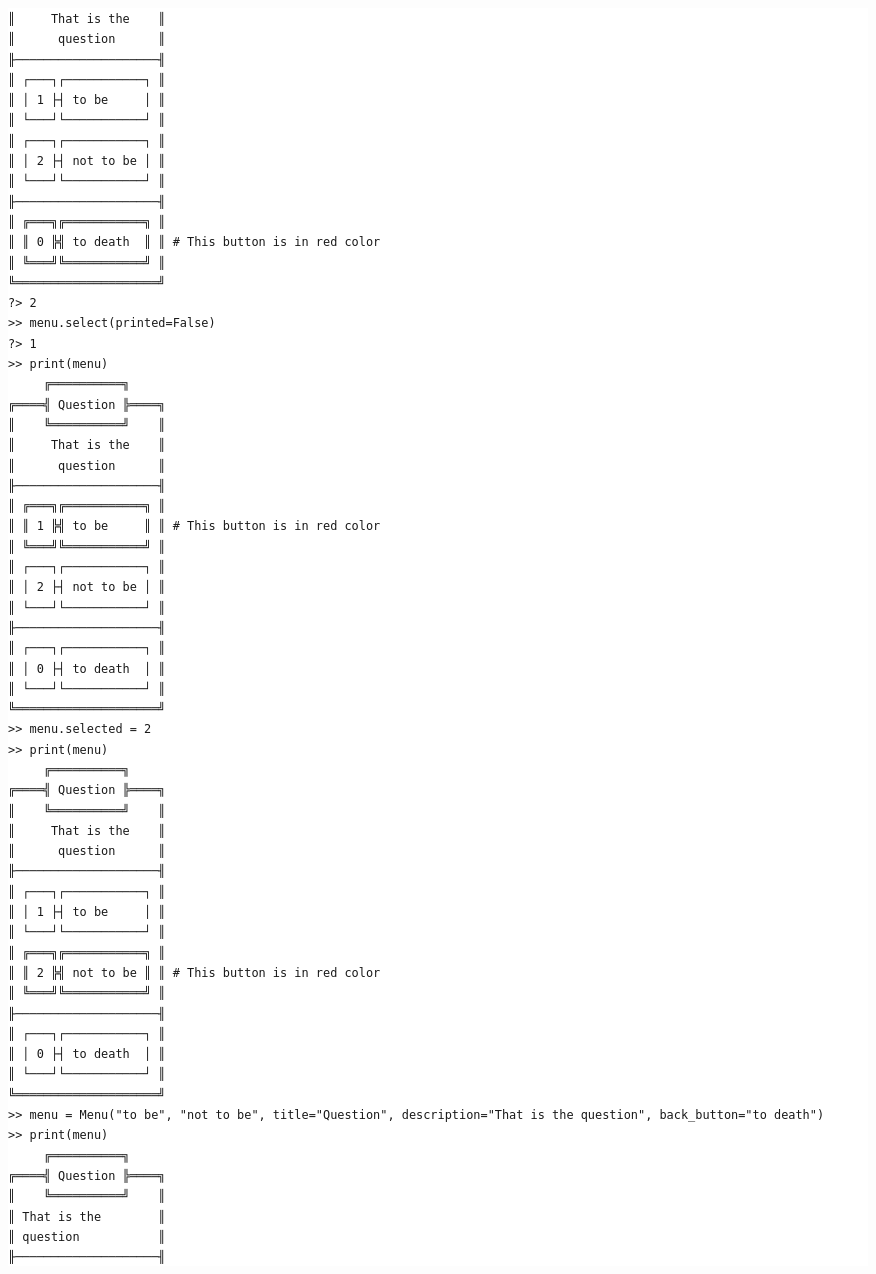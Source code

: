 ```
║     That is the    ║
║      question      ║
╟────────────────────╢
║ ┌───┐┌───────────┐ ║
║ │ 1 ├┤ to be     │ ║
║ └───┘└───────────┘ ║
║ ┌───┐┌───────────┐ ║
║ │ 2 ├┤ not to be │ ║
║ └───┘└───────────┘ ║
╟────────────────────╢
║ ╔═══╗╔═══════════╗ ║ 
║ ║ 0 ╠╣ to death  ║ ║ # This button is in red color
║ ╚═══╝╚═══════════╝ ║
╚════════════════════╝
?> 2
>> menu.select(printed=False)
?> 1
>> print(menu)
     ╔══════════╗     
╔════╣ Question ╠════╗
║    ╚══════════╝    ║
║     That is the    ║
║      question      ║
╟────────────────────╢
║ ╔═══╗╔═══════════╗ ║
║ ║ 1 ╠╣ to be     ║ ║ # This button is in red color
║ ╚═══╝╚═══════════╝ ║
║ ┌───┐┌───────────┐ ║
║ │ 2 ├┤ not to be │ ║
║ └───┘└───────────┘ ║
╟────────────────────╢
║ ┌───┐┌───────────┐ ║
║ │ 0 ├┤ to death  │ ║
║ └───┘└───────────┘ ║
╚════════════════════╝
>> menu.selected = 2
>> print(menu)
     ╔══════════╗     
╔════╣ Question ╠════╗
║    ╚══════════╝    ║
║     That is the    ║
║      question      ║
╟────────────────────╢
║ ┌───┐┌───────────┐ ║
║ │ 1 ├┤ to be     │ ║
║ └───┘└───────────┘ ║
║ ╔═══╗╔═══════════╗ ║
║ ║ 2 ╠╣ not to be ║ ║ # This button is in red color
║ ╚═══╝╚═══════════╝ ║
╟────────────────────╢
║ ┌───┐┌───────────┐ ║
║ │ 0 ├┤ to death  │ ║
║ └───┘└───────────┘ ║
╚════════════════════╝
>> menu = Menu("to be", "not to be", title="Question", description="That is the question", back_button="to death")
>> print(menu)
     ╔══════════╗     
╔════╣ Question ╠════╗
║    ╚══════════╝    ║
║ That is the        ║
║ question           ║
╟────────────────────╢
```